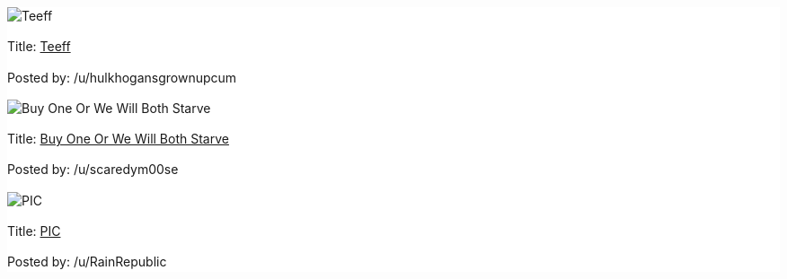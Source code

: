   </div>
</div>

<div class="card">
  <div class="card-image">
    <img class="post-img" src="https://i.redd.it/mjsrw4ong0h81.jpg" alt="Teeff" title="Teeff" />
  </div>
  <div class="card-content">
    <div class="media">
      <div class="media-content">
        <p class="title is-4">
           Title: <a href="https://www.reddit.com/r/Eyebleach/comments/sp73ms/teeff/">Teeff</a>
        </p>
        <p class="subtitle is-4">Posted by: /u/hulkhogansgrownupcum</p>
      </div>
    </div>
  </div>
</div>

<div class="card">
  <div class="card-image">
    <img class="post-img" src="https://i.imgur.com/umjP5mB.jpg" alt="Buy One Or We Will Both Starve" title="Buy One Or We Will Both Starve" />
  </div>
  <div class="card-content">
    <div class="media">
      <div class="media-content">
        <p class="title is-4">
           Title: <a href="https://www.reddit.com/r/funnysigns/comments/sknslt/buy_one_or_we_will_both_starve/">Buy One Or We Will Both Starve</a>
        </p>
        <p class="subtitle is-4">Posted by: /u/scaredym00se</p>
      </div>
    </div>
  </div>
</div>

<div class="card">
  <div class="card-image">
    <img class="post-img" src="https://i.redd.it/effvh0r5l0h81.jpg" alt="PIC" title="PIC" />
  </div>
  <div class="card-content">
    <div class="media">
      <div class="media-content">
        <p class="title is-4">
           Title: <a href="https://www.reddit.com/r/nocontextpics/comments/sp7mv0/pic/">PIC</a>
        </p>
        <p class="subtitle is-4">Posted by: /u/RainRepublic</p>
      </div>
    </div>
  </div>
</div>
